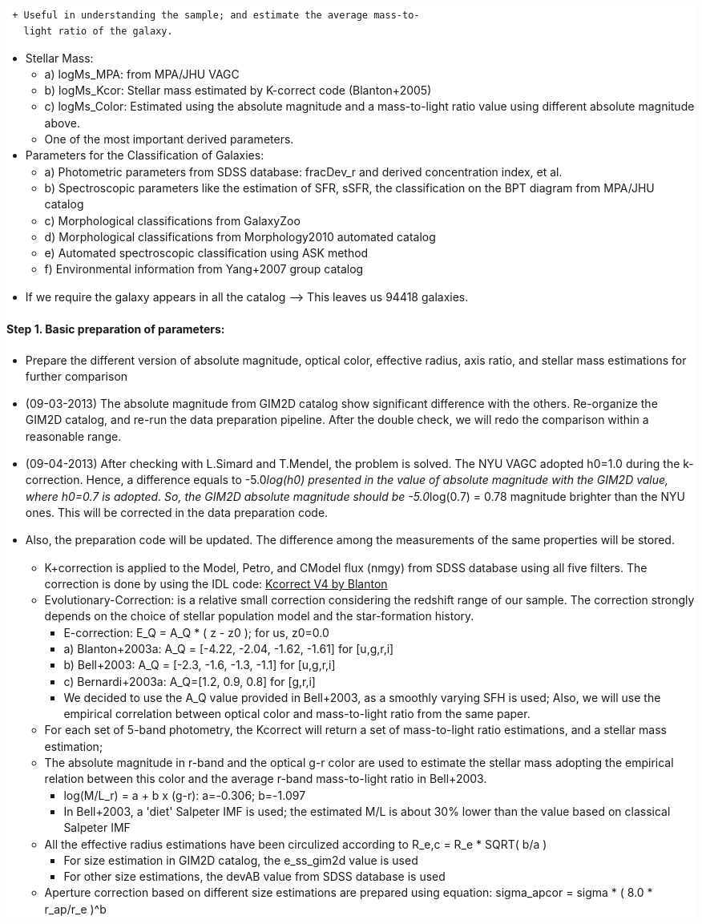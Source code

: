      + Useful in understanding the sample; and estimate the average mass-to-
       light ratio of the galaxy. 
   - Stellar Mass: 
     + a) logMs\_MPA: from MPA/JHU VAGC 
     + b) logMs\_Kcor: Stellar mass estimated by K-correct code (Blanton+2005) 
     + c) logMs\_Color: Estimated using the absolute magnitude and a 
          mass-to-light ratio value using different absolute magnitude above. 
     + One of the most important derived parameters.
   - Parameters for the Classification of Galaxies:
     + a) Photometric parameters from SDSS database: fracDev\_r and derived 
          concentration index, et al. 
     + b) Spectroscopic parameters like the estimation of SFR, sSFR, the 
          classification on the BPT diagram from MPA/JHU catalog 
     + c) Morphological classifications from GalaxyZoo 
     + d) Morphological classifications from Morphology2010 automated catalog 
     + e) Automated spectroscopic classification using ASK method 
     + f) Environmental information from Yang+2007 group catalog 
       
* If we require the galaxy appears in all the catalog --> This leaves us 94418 
  galaxies. 

#### Step 1. Basic preparation of parameters: 

* Prepare the different version of absolute magnitude, optical color, effective 
  radius, axis ratio, and stellar mass estimations for further comparison 
* (09-03-2013) The absolute magnitude from GIM2D catalog show significant 
  difference with the others.  Re-organize the GIM2D catalog, and re-run the 
  data preparation pipeline.  After the double check, we will redo the 
  comparison within a reasonable range.  
* (09-04-2013) After checking with L.Simard and T.Mendel, the problem is solved. 
  The NYU VAGC adopted h0=1.0 during the k-correction.  Hence, a difference 
  equals to -5.0*log(h0) presented in the value of absolute magnitude with the 
  GIM2D value, where h0=0.7 is adopted.  So, the GIM2D absolute magnitude should 
  be -5.0*log(0.7) = 0.78 magnitude brighter than the NYU ones.  This will be 
  corrected in the data preparation code. 
* Also, the preparation code will be updated.  The difference among the 
  measurements of the same properties will be stored. 

  - K+correction is applied to the Model, Petro, and CModel flux (nmgy) from 
     SDSS database using all five filters.  The correction is done by using the 
     IDL code: [Kcorrect V4 by Blanton](http://howdy.physics.nyu.edu/index.php/Kcorrect)
  - Evolutionary-Correction: is a relative small correction considering the 
     redshift range of our sample.  The correction strongly depends on the 
     choice of stellar population model and the star-formation history. 
     + E-correction: E_Q = A_Q * ( z - z0 ); for us, z0=0.0 
     + a) Blanton+2003a: A_Q = [-4.22, -2.04, -1.62, -1.61] for [u,g,r,i]
     + b) Bell+2003: A_Q = [-2.3, -1.6, -1.3, -1.1] for [u,g,r,i]
     + c) Bernardi+2003a: A_Q=[1.2, 0.9, 0.8] for [g,r,i] 
     + We decided to use the A_Q value provided in Bell+2003, as a smoothly 
       varying SFH is used; Also, we will use the empirical correlation between 
       optical color and mass-to-light ratio from the same paper. 
  - For each set of 5-band photometry, the Kcorrect will return a set of 
     mass-to-light ratio estimations, and a stellar mass estimation;  
  - The absolute magnitude in r-band and the optical g-r color are used to 
     estimate the stellar mass adopting the empirical relation between this 
     color and the average r-band mass-to-light ratio in Bell+2003. 
     + log(M/L\_r) = a + b x (g-r): a=-0.306; b=-1.097 
     + In Bell+2003, a 'diet' Salpeter IMF is used; the estimated M/L is about 
       30% lower than the value based on classical Salpeter IMF 
  - All the effective radius estimations have been circulized according to 
     R\_e,c = R_e * SQRT( b/a )
     + For size estimation in GIM2D catalog, the e\_ss\_gim2d value is used 
     + For other size estimations, the devAB value from SDSS database is used 
  - Aperture correction based on different size estimations are prepared 
     using equation: sigma\_apcor = sigma * ( 8.0 * r\_ap/r\_e )^b 